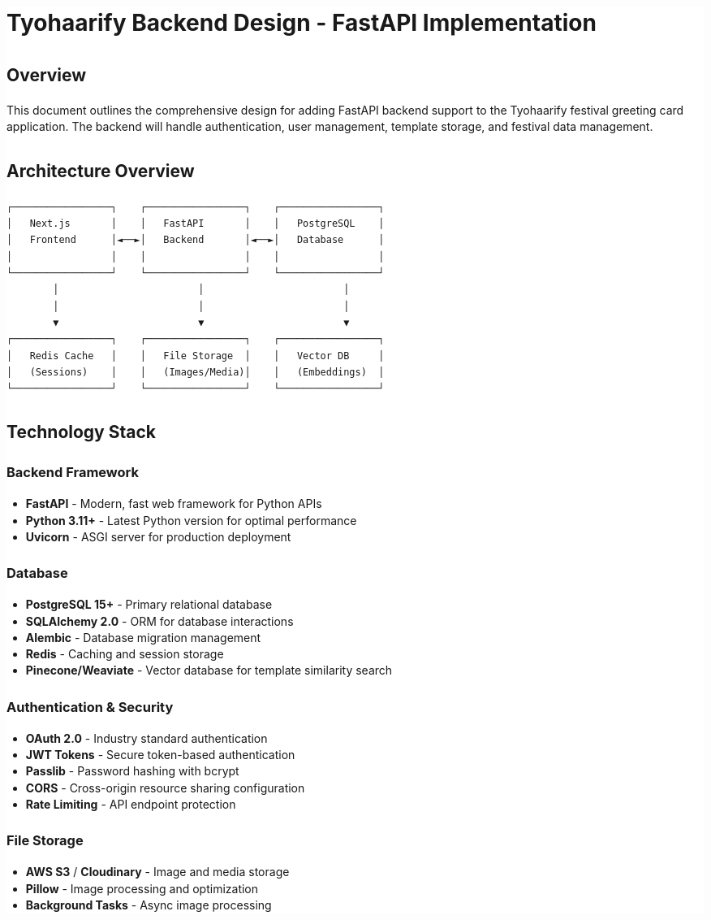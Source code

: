 # Tyohaarify Backend Design - FastAPI Implementation

## Overview
This document outlines the comprehensive design for adding FastAPI backend support to the Tyohaarify festival greeting card application. The backend will handle authentication, user management, template storage, and festival data management.

## Architecture Overview

```
┌─────────────────┐    ┌─────────────────┐    ┌─────────────────┐
│   Next.js       │    │   FastAPI       │    │   PostgreSQL    │
│   Frontend      │◄──►│   Backend       │◄──►│   Database      │
│                 │    │                 │    │                 │
└─────────────────┘    └─────────────────┘    └─────────────────┘
        │                        │                        │
        │                        │                        │
        ▼                        ▼                        ▼
┌─────────────────┐    ┌─────────────────┐    ┌─────────────────┐
│   Redis Cache   │    │   File Storage  │    │   Vector DB     │
│   (Sessions)    │    │   (Images/Media)│    │   (Embeddings)  │
└─────────────────┘    └─────────────────┘    └─────────────────┘
```

## Technology Stack

### Backend Framework
- **FastAPI** - Modern, fast web framework for Python APIs
- **Python 3.11+** - Latest Python version for optimal performance
- **Uvicorn** - ASGI server for production deployment

### Database
- **PostgreSQL 15+** - Primary relational database
- **SQLAlchemy 2.0** - ORM for database interactions
- **Alembic** - Database migration management
- **Redis** - Caching and session storage
- **Pinecone/Weaviate** - Vector database for template similarity search

### Authentication & Security
- **OAuth 2.0** - Industry standard authentication
- **JWT Tokens** - Secure token-based authentication
- **Passlib** - Password hashing with bcrypt
- **CORS** - Cross-origin resource sharing configuration
- **Rate Limiting** - API endpoint protection

### File Storage
- **AWS S3** / **Cloudinary** - Image and media storage
- **Pillow** - Image processing and optimization
- **Background Tasks** - Async image processing

